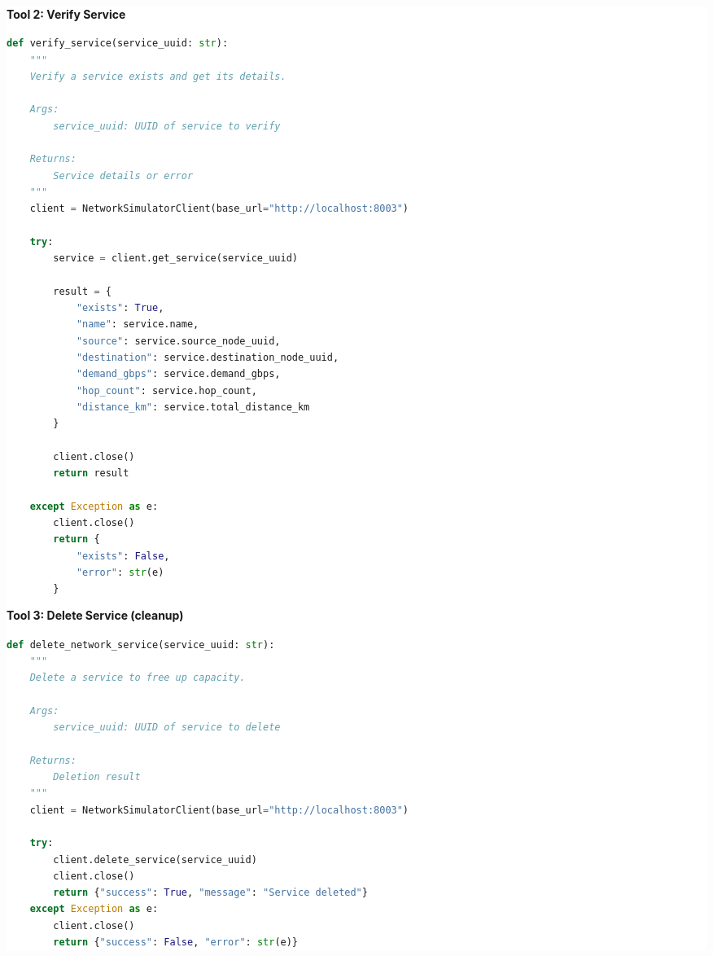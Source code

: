 ```python
```

**Tool 2: Verify Service**

```python
def verify_service(service_uuid: str):
    """
    Verify a service exists and get its details.

    Args:
        service_uuid: UUID of service to verify

    Returns:
        Service details or error
    """
    client = NetworkSimulatorClient(base_url="http://localhost:8003")

    try:
        service = client.get_service(service_uuid)

        result = {
            "exists": True,
            "name": service.name,
            "source": service.source_node_uuid,
            "destination": service.destination_node_uuid,
            "demand_gbps": service.demand_gbps,
            "hop_count": service.hop_count,
            "distance_km": service.total_distance_km
        }

        client.close()
        return result

    except Exception as e:
        client.close()
        return {
            "exists": False,
            "error": str(e)
        }
```

**Tool 3: Delete Service (cleanup)**

```python
def delete_network_service(service_uuid: str):
    """
    Delete a service to free up capacity.

    Args:
        service_uuid: UUID of service to delete

    Returns:
        Deletion result
    """
    client = NetworkSimulatorClient(base_url="http://localhost:8003")

    try:
        client.delete_service(service_uuid)
        client.close()
        return {"success": True, "message": "Service deleted"}
    except Exception as e:
        client.close()
        return {"success": False, "error": str(e)}
```
